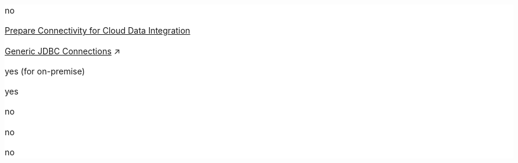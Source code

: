 

</td>
<td valign="top">

no



</td>
<td valign="top">

[Prepare Connectivity for Cloud Data Integration](prepare-connectivity-for-cloud-data-integration-b6fd8de.md)



</td>
</tr>
<tr>
<td valign="top">

[Generic JDBC Connections](https://help.sap.com/viewer/9f36ca35bc6145e4acdef6b4d852d560/DEV_CURRENT/en-US/eeae3aca6d0040149f7b1e658c434f15.html "Use a Generic JDBC connection to access data from tables and views in any supported data source for which a JDBC driver is available.") :arrow_upper_right:



</td>
<td valign="top">

yes \(for on-premise\)



</td>
<td valign="top">

yes



</td>
<td valign="top">

no



</td>
<td valign="top">

no



</td>
<td valign="top">

no



</td>
<td valign="top">
